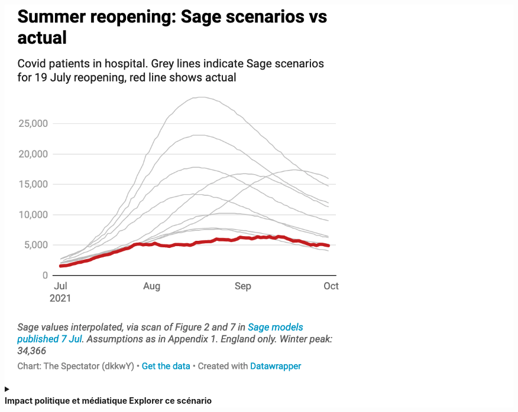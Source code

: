 <img src="images/sage_scenarios.png" width="600">

<details><summary>
    <b>
      <div class="tooltip">Impact politique et médiatique
        <span class="tooltiptext">Explorer ce scénario</span>
      </div>
    </b>
  </summary></details>
